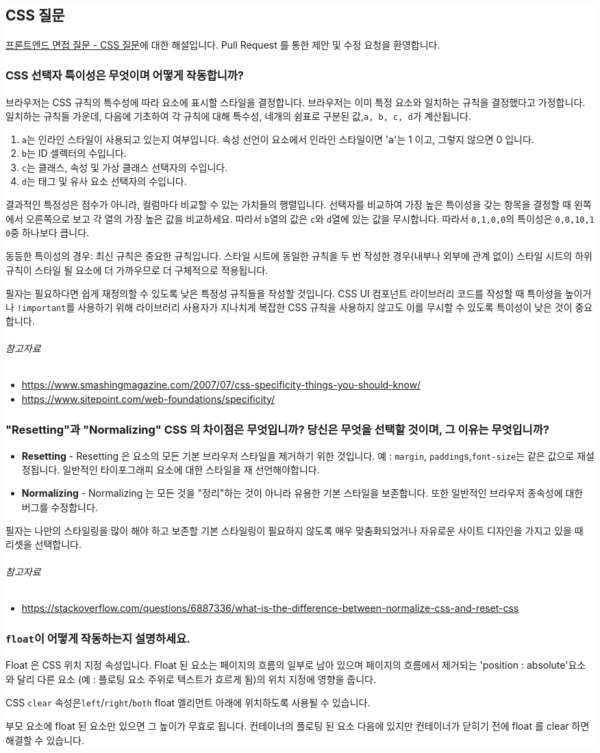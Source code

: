 
## CSS 질문

[프론트엔드 면접 질문 - CSS 질문](https://github.com/h5bp/Front-end-Developer-Interview-Questions#css-questions)에 대한 해설입니다.
Pull Request 를 통한 제안 및 수정 요청을 환영합니다.

### CSS 선택자 특이성은 무엇이며 어떻게 작동합니까?

브라우저는 CSS 규칙의 특수성에 따라 요소에 표시할 스타일을 결정합니다. 브라우저는 이미 특정 요소와 일치하는 규칙을 결정했다고 가정합니다. 일치하는 규칙들 가운데, 다음에 기초하여 각 규칙에 대해 특수성, 네개의 쉼표로 구분된 값,`a, b, c, d`가 계산됩니다.

1. `a`는 인라인 스타일이 사용되고 있는지 여부입니다. 속성 선언이 요소에서 인라인 스타일이면 'a'는 1 이고, 그렇지 않으면 0 입니다.
2. `b`는 ID 셀렉터의 수입니다.
3. `c`는 클래스, 속성 및 가상 클래스 선택자의 수입니다.
4. `d`는 태그 및 유사 요소 선택자의 수입니다.

결과적인 특정성은 점수가 아니라, 컬럼마다 비교할 수 있는 가치들의 행렬입니다. 선택자를 비교하여 가장 높은 특이성을 갖는 항목을 결정할 때 왼쪽에서 오른쪽으로 보고 각 열의 가장 높은 값을 비교하세요. 따라서 `b`열의 값은 `c`와 `d`열에 있는 값을 무시합니다. 따라서 `0,1,0,0`의 특이성은 `0,0,10,10`중 하나보다 큽니다.

동등한 특이성의 경우: 최신 규칙은 중요한 규칙입니다. 스타일 시트에 동일한 규칙을 두 번 작성한 경우(내부나 외부에 관계 없이) 스타일 시트의 하위 규칙이 스타일 될 요소에 더 가까우므로 더 구체적으로 적용됩니다.

필자는 필요하다면 쉽게 재정의할 수 있도록 낮은 특정성 규칙들을 작성할 것입니다. CSS UI 컴포넌트 라이브러리 코드를 작성할 때 특이성을 높이거나 `!important`를 사용하기 위해 라이브러리 사용자가 지나치게 복잡한 CSS 규칙을 사용하지 않고도 이를 무시할 수 있도록 특이성이 낮은 것이 중요합니다.

###### 참고자료

* <https://www.smashingmagazine.com/2007/07/css-specificity-things-you-should-know/>
* <https://www.sitepoint.com/web-foundations/specificity/>

### "Resetting"과 "Normalizing" CSS 의 차이점은 무엇입니까? 당신은 무엇을 선택할 것이며, 그 이유는 무엇입니까?

* **Resetting** - Resetting 은 요소의 모든 기본 브라우저 스타일을 제거하기 위한 것입니다. 예 : `margin`, `padding`s,`font-size`는 같은 값으로 재설정됩니다. 일반적인 타이포그래피 요소에 대한 스타일을 재 선언해야합니다.

* **Normalizing** - Normalizing 는 모든 것을 "정리"하는 것이 아니라 유용한 기본 스타일을 보존합니다. 또한 일반적인 브라우저 종속성에 대한 버그를 수정합니다.

필자는 나만의 스타일링을 많이 해야 하고 보존할 기본 스타일링이 필요하지 않도록 매우 맞춤화되었거나 자유로운 사이트 디자인을 가지고 있을 때 리셋을 선택합니다.

###### 참고자료

* <https://stackoverflow.com/questions/6887336/what-is-the-difference-between-normalize-css-and-reset-css>

### `float`이 어떻게 작동하는지 설명하세요.

Float 은 CSS 위치 지정 속성입니다. Float 된 요소는 페이지의 흐름의 일부로 남아 있으며 페이지의 흐름에서 제거되는 'position : absolute'요소와 달리 다른 요소 (예 : 플로팅 요소 주위로 텍스트가 흐르게 됨)의 위치 지정에 영향을 줍니다.

CSS `clear` 속성은`left`/`right`/`both` float 엘리먼트 아래에 위치하도록 사용될 수 있습니다.

부모 요소에 float 된 요소만 있으면 그 높이가 무효로 됩니다. 컨테이너의 플로팅 된 요소 다음에 있지만 컨테이너가 닫히기 전에 float 를 clear 하면 해결할 수 있습니다.
